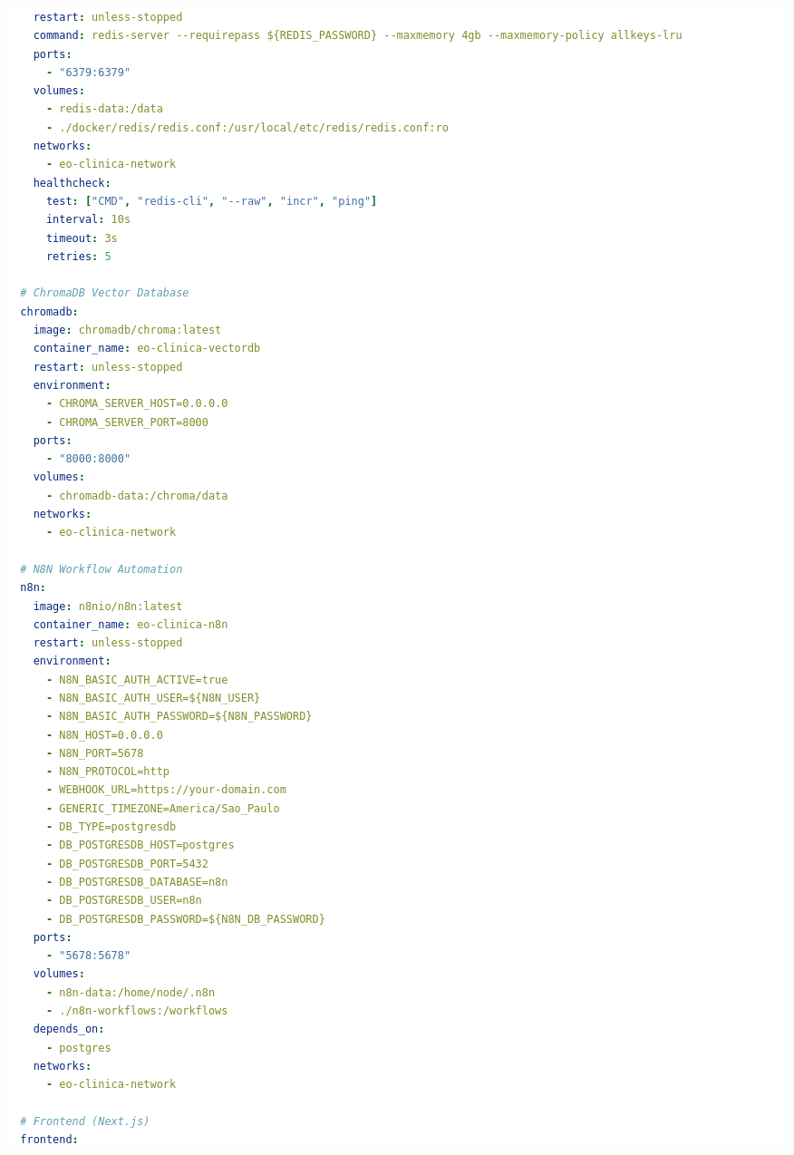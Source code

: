 ```yaml
    restart: unless-stopped
    command: redis-server --requirepass ${REDIS_PASSWORD} --maxmemory 4gb --maxmemory-policy allkeys-lru
    ports:
      - "6379:6379"
    volumes:
      - redis-data:/data
      - ./docker/redis/redis.conf:/usr/local/etc/redis/redis.conf:ro
    networks:
      - eo-clinica-network
    healthcheck:
      test: ["CMD", "redis-cli", "--raw", "incr", "ping"]
      interval: 10s
      timeout: 3s
      retries: 5

  # ChromaDB Vector Database
  chromadb:
    image: chromadb/chroma:latest
    container_name: eo-clinica-vectordb
    restart: unless-stopped
    environment:
      - CHROMA_SERVER_HOST=0.0.0.0
      - CHROMA_SERVER_PORT=8000
    ports:
      - "8000:8000"
    volumes:
      - chromadb-data:/chroma/data
    networks:
      - eo-clinica-network

  # N8N Workflow Automation
  n8n:
    image: n8nio/n8n:latest
    container_name: eo-clinica-n8n
    restart: unless-stopped
    environment:
      - N8N_BASIC_AUTH_ACTIVE=true
      - N8N_BASIC_AUTH_USER=${N8N_USER}
      - N8N_BASIC_AUTH_PASSWORD=${N8N_PASSWORD}
      - N8N_HOST=0.0.0.0
      - N8N_PORT=5678
      - N8N_PROTOCOL=http
      - WEBHOOK_URL=https://your-domain.com
      - GENERIC_TIMEZONE=America/Sao_Paulo
      - DB_TYPE=postgresdb
      - DB_POSTGRESDB_HOST=postgres
      - DB_POSTGRESDB_PORT=5432
      - DB_POSTGRESDB_DATABASE=n8n
      - DB_POSTGRESDB_USER=n8n
      - DB_POSTGRESDB_PASSWORD=${N8N_DB_PASSWORD}
    ports:
      - "5678:5678"
    volumes:
      - n8n-data:/home/node/.n8n
      - ./n8n-workflows:/workflows
    depends_on:
      - postgres
    networks:
      - eo-clinica-network

  # Frontend (Next.js)
  frontend:
```